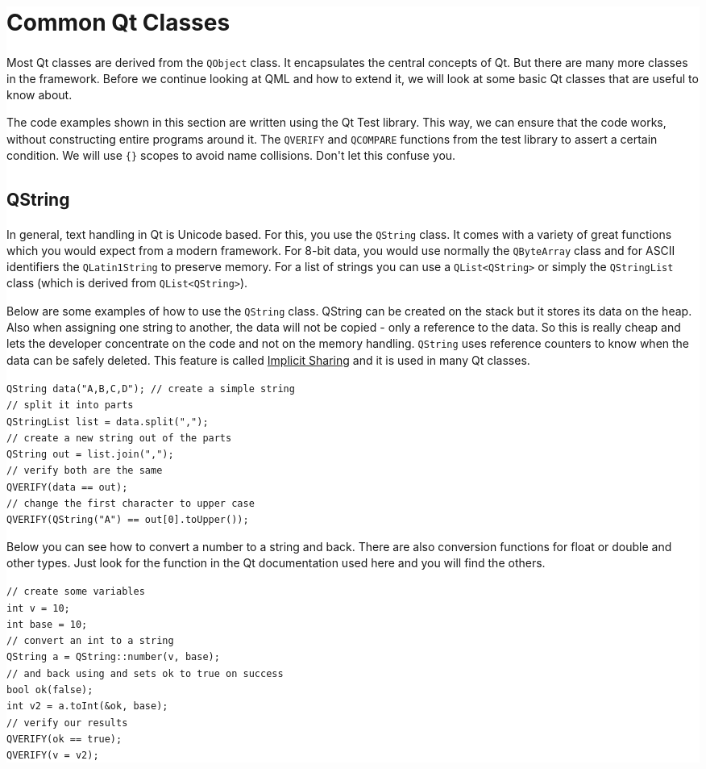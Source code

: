 # Common Qt Classes

Most Qt classes are derived from the `QObject` class. It encapsulates the central concepts of Qt. But there are many more classes in the framework. Before we continue looking at QML and how to extend it, we will look at some basic Qt classes that are useful to know about.

The code examples shown in this section are written using the Qt Test library. This way, we can ensure that the code works, without constructing entire programs around it. The `QVERIFY` and `QCOMPARE` functions from the test library to assert a certain condition. We will use `{}` scopes to avoid name collisions. Don't let this confuse you.

## QString

In general, text handling in Qt is Unicode based. For this, you use the `QString` class. It comes with a variety of great functions which you would expect from a modern framework. For 8-bit data, you would use normally the `QByteArray` class and for ASCII identifiers the `QLatin1String` to preserve memory. For a list of strings you can use a `QList<QString>` or simply the `QStringList` class (which is derived from `QList<QString>`).

Below are some examples of how to use the `QString` class. QString can be created on the stack but it stores its data on the heap. Also when assigning one string to another, the data will not be copied - only a reference to the data. So this is really cheap and lets the developer concentrate on the code and not on the memory handling. `QString` uses reference counters to know when the data can be safely deleted. This feature is called [Implicit Sharing](http://doc.qt.io/qt-6/implicit-sharing.html) and it is used in many Qt classes.

```
QString data("A,B,C,D"); // create a simple string
// split it into parts
QStringList list = data.split(",");
// create a new string out of the parts
QString out = list.join(",");
// verify both are the same
QVERIFY(data == out);
// change the first character to upper case
QVERIFY(QString("A") == out[0].toUpper());
```

Below you can see how to convert a number to a string and back. There are also conversion functions for float or double and other types. Just look for the function in the Qt documentation used here and you will find the others.

```
// create some variables
int v = 10;
int base = 10;
// convert an int to a string
QString a = QString::number(v, base);
// and back using and sets ok to true on success
bool ok(false);
int v2 = a.toInt(&ok, base);
// verify our results
QVERIFY(ok == true);
QVERIFY(v = v2);
```
